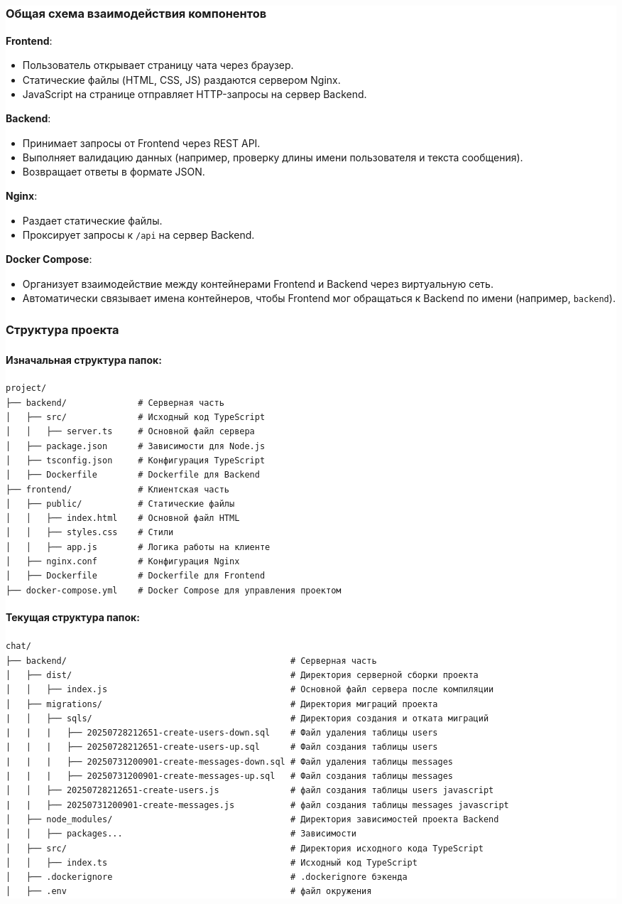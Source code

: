 ### **Общая схема взаимодействия компонентов**

**Frontend**:

- Пользователь открывает страницу чата через браузер.
- Статические файлы (HTML, CSS, JS) раздаются сервером Nginx.
- JavaScript на странице отправляет HTTP-запросы на сервер Backend.

**Backend**:

- Принимает запросы от Frontend через REST API.
- Выполняет валидацию данных (например, проверку длины имени пользователя и текста сообщения).
- Возвращает ответы в формате JSON.

**Nginx**:

- Раздает статические файлы.
- Проксирует запросы к `/api` на сервер Backend.

**Docker Compose**:

- Организует взаимодействие между контейнерами Frontend и Backend через виртуальную сеть.
- Автоматически связывает имена контейнеров, чтобы Frontend мог обращаться к Backend по имени (например, `backend`).

### **Структура проекта**

#### Изначальная структура папок:

```
project/
├── backend/              # Серверная часть
│   ├── src/              # Исходный код TypeScript
│   │   ├── server.ts     # Основной файл сервера
│   ├── package.json      # Зависимости для Node.js
│   ├── tsconfig.json     # Конфигурация TypeScript
│   ├── Dockerfile        # Dockerfile для Backend
├── frontend/             # Клиентская часть
│   ├── public/           # Статические файлы
│   │   ├── index.html    # Основной файл HTML
│   │   ├── styles.css    # Стили
│   │   ├── app.js        # Логика работы на клиенте
│   ├── nginx.conf        # Конфигурация Nginx
│   ├── Dockerfile        # Dockerfile для Frontend
├── docker-compose.yml    # Docker Compose для управления проектом
```

#### Текущая структура папок:
```
chat/
├── backend/                                            # Серверная часть
│   ├── dist/                                           # Директория серверной сборки проекта
│   │   ├── index.js                                    # Основной файл сервера после компиляции
│   ├── migrations/                                     # Директория миграций проекта
|   │   ├── sqls/                                       # Директория создания и отката миграций
|   |   |   ├── 20250728212651-create-users-down.sql    # Файл удаления таблицы users
|   |   |   ├── 20250728212651-create-users-up.sql      # Файл создания таблицы users
|   |   |   ├── 20250731200901-create-messages-down.sql # Файл удаления таблицы messages
|   |   |   ├── 20250731200901-create-messages-up.sql   # Файл создания таблицы messages
│   │   ├── 20250728212651-create-users.js              # файл создания таблицы users javascript
|   |   ├── 20250731200901-create-messages.js           # файл создания таблицы messages javascript
│   ├── node_modules/                                   # Директория зависимостей проекта Backend
│   │   ├── packages...                                 # Зависимости
│   ├── src/                                            # Директория исходного кода TypeScript
│   │   ├── index.ts                                    # Исходный код TypeScript
│   ├── .dockerignore                                   # .dockerignore бэкенда
│   ├── .env                                            # файл окружения
```